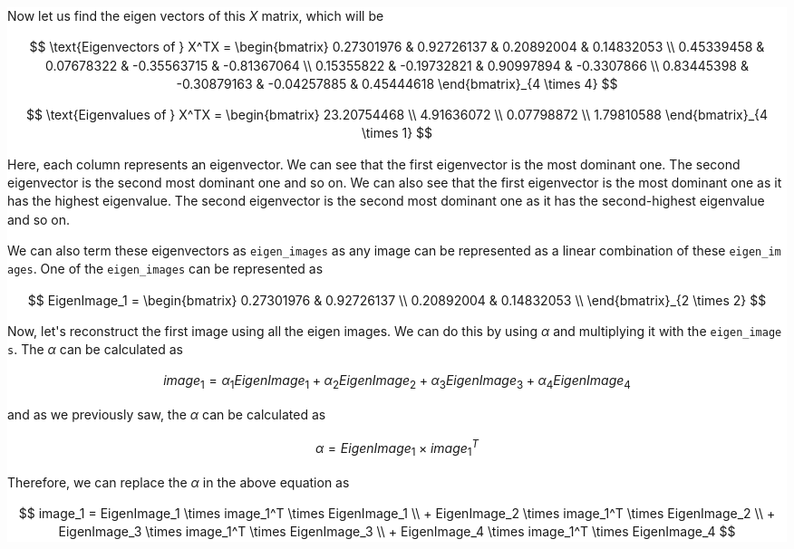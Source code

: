 Now let us find the eigen vectors of this $X$ matrix, which will be

$$
\text{Eigenvectors of } X^TX =
\begin{bmatrix}
0.27301976 & 0.92726137 & 0.20892004 & 0.14832053 \\
0.45339458 & 0.07678322 & -0.35563715 & -0.81367064 \\
0.15355822 & -0.19732821 & 0.90997894 & -0.3307866 \\
0.83445398 & -0.30879163 & -0.04257885 & 0.45444618
\end{bmatrix}_{4 \times 4}
$$

$$
\text{Eigenvalues of } X^TX =
\begin{bmatrix}
23.20754468 \\ 4.91636072 \\ 0.07798872 \\ 1.79810588
\end{bmatrix}_{4 \times 1}
$$

Here, each column represents an eigenvector. We can see that the first eigenvector is the most dominant one. The second
eigenvector is the second most dominant one and so on. We can also see that the first eigenvector is the most dominant
one as it has the highest eigenvalue. The second eigenvector is the second most dominant one as it has the
second-highest eigenvalue and so on.

We can also term these eigenvectors as `eigen_images` as any image can be represented as a linear combination of
these `eigen_images`. One of the `eigen_images` can be represented as

$$
EigenImage_1 = \begin{bmatrix}
0.27301976 & 0.92726137 \\ 0.20892004 & 0.14832053 \\
\end{bmatrix}_{2 \times 2}
$$

Now, let's reconstruct the first image using all the eigen images. We can do this by using $\alpha$ and multiplying it
with the `eigen_images`. The $\alpha$ can be calculated as

$$
image_1 = \alpha_1EigenImage_1 + \alpha_2EigenImage_2 + \alpha_3EigenImage_3 + \alpha_4EigenImage_4
$$

and as we previously saw, the $\alpha$ can be calculated as

$$
\alpha = EigenImage_1 \times image_1^T
$$

Therefore, we can replace the $\alpha$ in the above equation as

$$
image_1 = EigenImage_1 \times image_1^T \times EigenImage_1 \\ + EigenImage_2 \times image_1^T \times EigenImage_2 \\ +
EigenImage_3 \times image_1^T \times EigenImage_3 \\ + EigenImage_4 \times image_1^T \times EigenImage_4
$$
